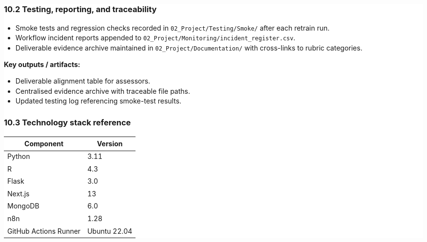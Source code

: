 ### 10.2 Testing, reporting, and traceability
- Smoke tests and regression checks recorded in `02_Project/Testing/Smoke/` after each retrain run.
- Workflow incident reports appended to `02_Project/Monitoring/incident_register.csv`.
- Deliverable evidence archive maintained in `02_Project/Documentation/` with cross-links to rubric categories.

**Key outputs / artifacts:**
- Deliverable alignment table for assessors.
- Centralised evidence archive with traceable file paths.
- Updated testing log referencing smoke-test results.

### 10.3 Technology stack reference
| Component | Version |
|-----------|---------|
| Python | 3.11 |
| R | 4.3 |
| Flask | 3.0 |
| Next.js | 13 |
| MongoDB | 6.0 |
| n8n | 1.28 |
| GitHub Actions Runner | Ubuntu 22.04 |








